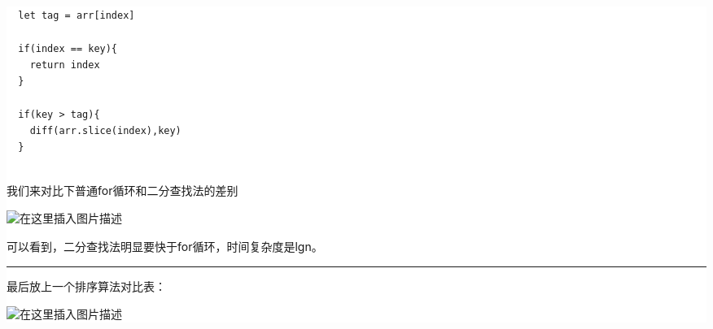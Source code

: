 ```
  let tag = arr[index]

  if(index == key){
    return index
  }

  if(key > tag){
    diff(arr.slice(index),key)
  }
  
```

我们来对比下普通for循环和二分查找法的差别

![在这里插入图片描述](https://img-blog.csdnimg.cn/20201116183746487.png#pic_center)

可以看到，二分查找法明显要快于for循环，时间复杂度是lgn。

---

最后放上一个排序算法对比表：


![在这里插入图片描述](https://img-blog.csdnimg.cn/20201118103956187.png?x-oss-process=image/watermark,type_ZmFuZ3poZW5naGVpdGk,shadow_10,text_aHR0cHM6Ly9ibG9nLmNzZG4ubmV0L3FxXzI0MDczODg1,size_16,color_FFFFFF,t_70#pic_center)
